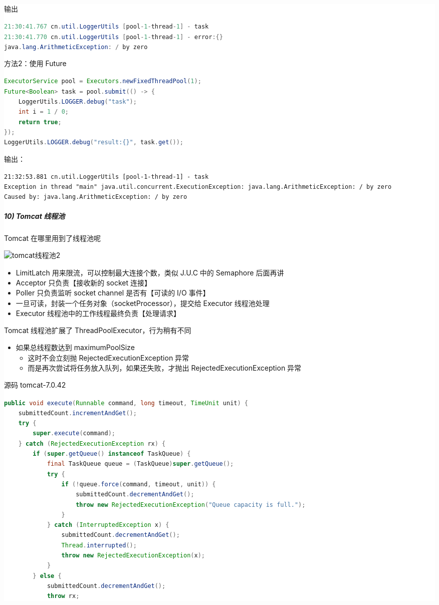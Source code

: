 输出 

```java
21:30:41.767 cn.util.LoggerUtils [pool-1-thread-1] - task
21:30:41.770 cn.util.LoggerUtils [pool-1-thread-1] - error:{}
java.lang.ArithmeticException: / by zero
```

方法2：使用 Future 

```java
ExecutorService pool = Executors.newFixedThreadPool(1);
Future<Boolean> task = pool.submit(() -> {
    LoggerUtils.LOGGER.debug("task");
    int i = 1 / 0;
    return true;
});
LoggerUtils.LOGGER.debug("result:{}", task.get());
```

输出：

```
21:32:53.881 cn.util.LoggerUtils [pool-1-thread-1] - task
Exception in thread "main" java.util.concurrent.ExecutionException: java.lang.ArithmeticException: / by zero
Caused by: java.lang.ArithmeticException: / by zero
```

##### **10) Tomcat 线程池** 

Tomcat 在哪里用到了线程池呢

![tomcat线程池2](https://xycnotes.oss-cn-hangzhou.aliyuncs.com/img/202206251549316.PNG)

- LimitLatch 用来限流，可以控制最大连接个数，类似 J.U.C 中的 Semaphore 后面再讲
- Acceptor 只负责【接收新的 socket 连接】
- Poller 只负责监听 socket channel 是否有【可读的 I/O 事件】
- 一旦可读，封装一个任务对象（socketProcessor），提交给 Executor 线程池处理
- Executor 线程池中的工作线程最终负责【处理请求】 

Tomcat 线程池扩展了 ThreadPoolExecutor，行为稍有不同 

- 如果总线程数达到 maximumPoolSize
  - 这时不会立刻抛 RejectedExecutionException 异常
  - 而是再次尝试将任务放入队列，如果还失败，才抛出 RejectedExecutionException 异常 

源码 tomcat-7.0.42 

```java
public void execute(Runnable command, long timeout, TimeUnit unit) {
    submittedCount.incrementAndGet();
    try {
        super.execute(command);
    } catch (RejectedExecutionException rx) {
        if (super.getQueue() instanceof TaskQueue) {
            final TaskQueue queue = (TaskQueue)super.getQueue();
            try {
                if (!queue.force(command, timeout, unit)) {
                    submittedCount.decrementAndGet();
                    throw new RejectedExecutionException("Queue capacity is full.");
                }
            } catch (InterruptedException x) {
                submittedCount.decrementAndGet();
                Thread.interrupted();
                throw new RejectedExecutionException(x);
            }
        } else {
            submittedCount.decrementAndGet();
            throw rx;
```
